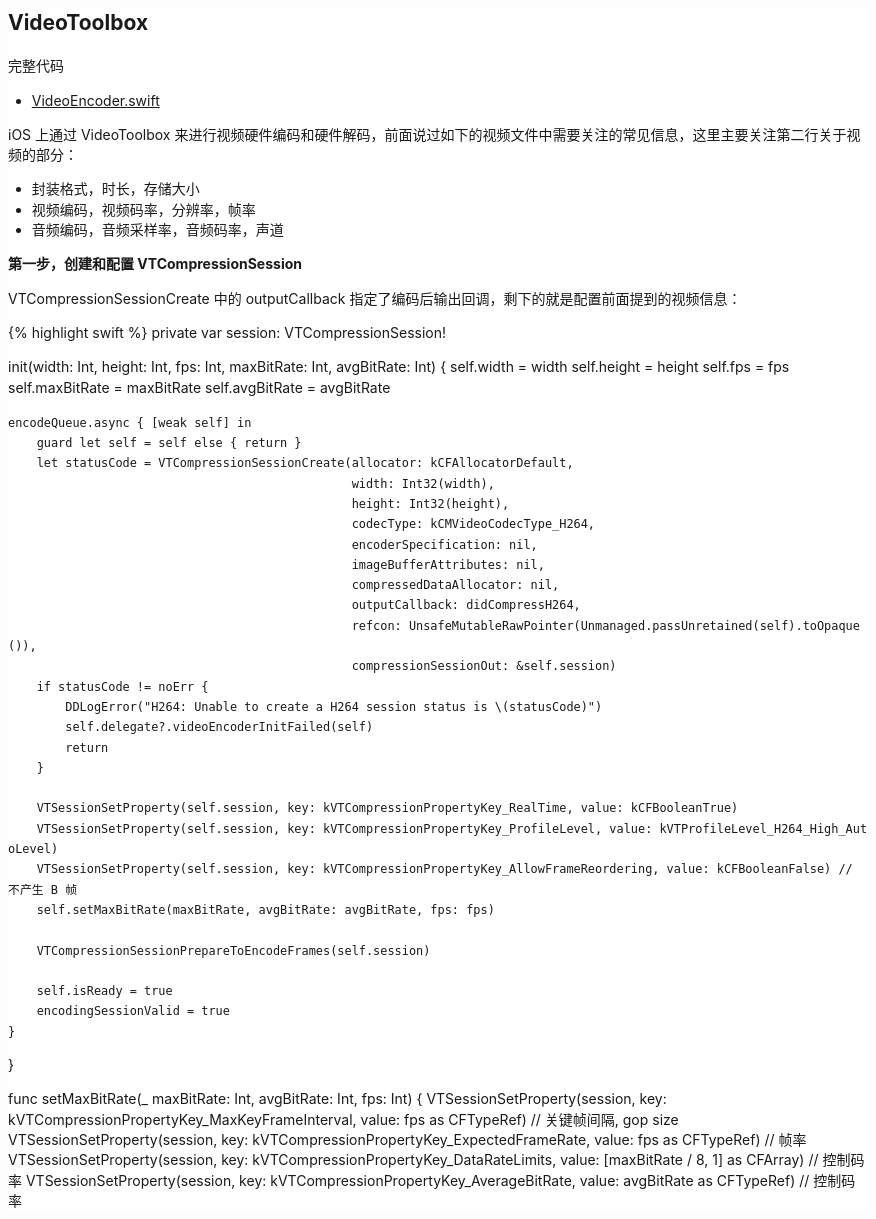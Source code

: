 ## VideoToolbox

完整代码

* <em class="fab fa-github"></em> [VideoEncoder.swift](https://github.com/danjiang/DTCamera/blob/master/DTCamera/iOS/Encode/VideoEncoder.swift)

iOS 上通过 VideoToolbox 来进行视频硬件编码和硬件解码，前面说过如下的视频文件中需要关注的常见信息，这里主要关注第二行关于视频的部分：

* 封装格式，时长，存储大小
* 视频编码，视频码率，分辨率，帧率
* 音频编码，音频采样率，音频码率，声道

**第一步，创建和配置 VTCompressionSession**

VTCompressionSessionCreate 中的 outputCallback 指定了编码后输出回调，剩下的就是配置前面提到的视频信息：

{% highlight swift %}
private var session: VTCompressionSession!

init(width: Int, height: Int, fps: Int, maxBitRate: Int, avgBitRate: Int) {
    self.width = width
    self.height = height
    self.fps = fps
    self.maxBitRate = maxBitRate
    self.avgBitRate = avgBitRate
    
    encodeQueue.async { [weak self] in
        guard let self = self else { return }
        let statusCode = VTCompressionSessionCreate(allocator: kCFAllocatorDefault,
                                                    width: Int32(width),
                                                    height: Int32(height),
                                                    codecType: kCMVideoCodecType_H264,
                                                    encoderSpecification: nil,
                                                    imageBufferAttributes: nil,
                                                    compressedDataAllocator: nil,
                                                    outputCallback: didCompressH264,
                                                    refcon: UnsafeMutableRawPointer(Unmanaged.passUnretained(self).toOpaque()),
                                                    compressionSessionOut: &self.session)
        if statusCode != noErr {
            DDLogError("H264: Unable to create a H264 session status is \(statusCode)")
            self.delegate?.videoEncoderInitFailed(self)
            return
        }
        
        VTSessionSetProperty(self.session, key: kVTCompressionPropertyKey_RealTime, value: kCFBooleanTrue)
        VTSessionSetProperty(self.session, key: kVTCompressionPropertyKey_ProfileLevel, value: kVTProfileLevel_H264_High_AutoLevel)
        VTSessionSetProperty(self.session, key: kVTCompressionPropertyKey_AllowFrameReordering, value: kCFBooleanFalse) // 不产生 B 帧
        self.setMaxBitRate(maxBitRate, avgBitRate: avgBitRate, fps: fps)
        
        VTCompressionSessionPrepareToEncodeFrames(self.session)
        
        self.isReady = true
        encodingSessionValid = true
    }
}

func setMaxBitRate(_ maxBitRate: Int, avgBitRate: Int, fps: Int) {
    VTSessionSetProperty(session, key: kVTCompressionPropertyKey_MaxKeyFrameInterval, value: fps as CFTypeRef) // 关键帧间隔, gop size
    VTSessionSetProperty(session, key: kVTCompressionPropertyKey_ExpectedFrameRate, value: fps as CFTypeRef) // 帧率
    VTSessionSetProperty(session, key: kVTCompressionPropertyKey_DataRateLimits, value: [maxBitRate / 8, 1] as CFArray) // 控制码率
    VTSessionSetProperty(session, key: kVTCompressionPropertyKey_AverageBitRate, value: avgBitRate as CFTypeRef) // 控制码率